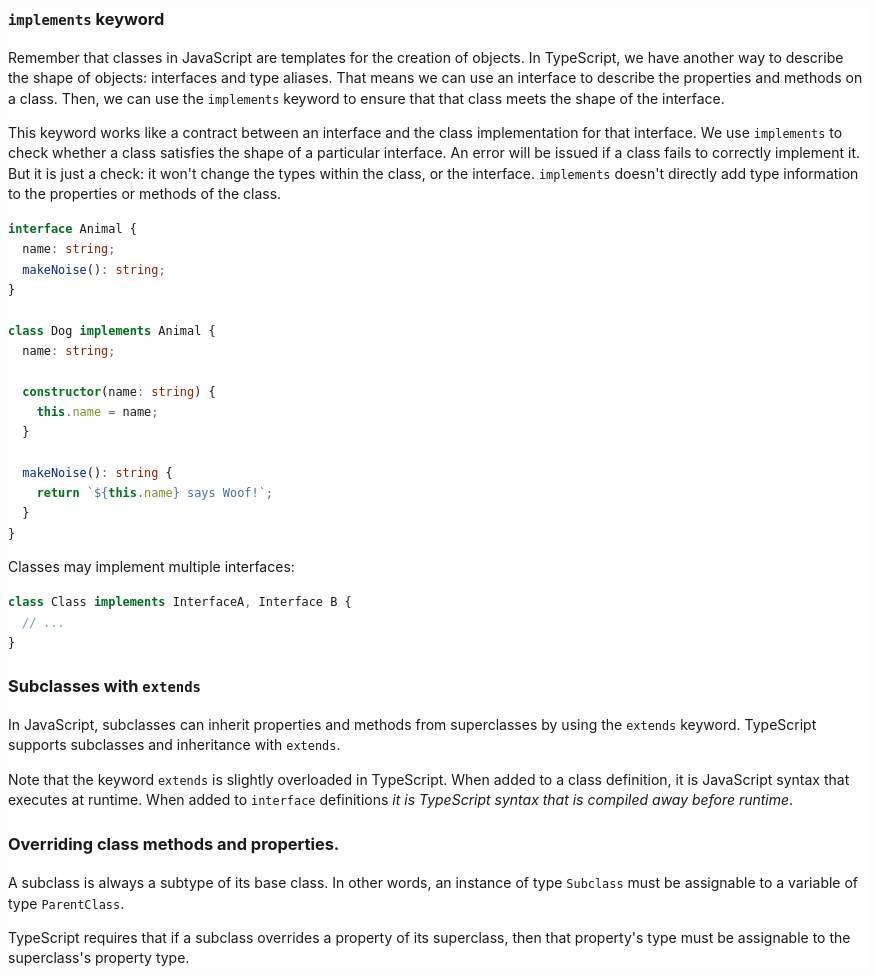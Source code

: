 ### `implements` keyword

Remember that classes in JavaScript are templates for the creation of objects. In TypeScript, we have another way to describe the shape of objects: interfaces and type aliases. That means we can use an interface to describe the properties and methods on a class. Then, we can use the `implements` keyword to ensure that that class meets the shape of the interface.

This keyword works like a contract between an interface and the class implementation for that interface. We use `implements` to check whether a class satisfies the shape of a particular interface. An error will be issued if a class fails to correctly implement it. But it is just a check: it won't change the types within the class, or the interface. `implements` doesn't directly add type information to the properties or methods of the class. 

```ts
interface Animal {
  name: string;
  makeNoise(): string;
}

class Dog implements Animal {
  name: string;

  constructor(name: string) {
    this.name = name;
  }

  makeNoise(): string {
    return `${this.name} says Woof!`;
  }
}
```

Classes may implement multiple interfaces:

```ts
class Class implements InterfaceA, Interface B {
  // ...
}
```

### Subclasses with `extends`

In JavaScript, subclasses can inherit properties and methods from superclasses by using the `extends` keyword. TypeScript supports subclasses and inheritance with `extends`. 

Note that the keyword `extends` is slightly overloaded in TypeScript. When added to a class definition, it is JavaScript syntax that executes at runtime. When added to `interface` definitions _it is TypeScript syntax that is compiled away before runtime_.

### Overriding class methods and properties.

A subclass is always a subtype of its base class. In other words, an instance of type `Subclass` must be assignable to a variable of type `ParentClass`.

TypeScript requires that if a subclass overrides a property of its superclass, then that property's type must be assignable to the superclass's property type. 
